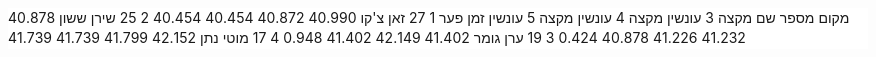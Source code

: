 </tr>
<tr class="rnkh_bkcolor">
    <th class="rnkh_font">מקום</th>
    <th class="rnkh_font">מספר</th>
    <th class="rnkh_font">שם</th>
    <th class="rnkh_font">מקצה 3</th>
    <th class="rnkh_font">עונשין</th>
    <th class="rnkh_font">מקצה 4</th>
    <th class="rnkh_font">עונשין</th>
    <th class="rnkh_font">מקצה 5</th>
    <th class="rnkh_font">עונשין</th>
    <th class="rnkh_font">זמן</th>
    <th class="rnkh_font">פער</th>
</tr>
<tr class="rnk_bkcolor">
    <td class="rnk_font">1</td>
    <td class="rnk_font">27</td>
    <td class="rnk_font">זאן צ'קו</td>
    <td class="rnk_font">40.990</td>
    <td class="rnk_font"></td>
    <td class="rnk_font">40.872</td>
    <td class="rnk_font"></td>
    <td class="rnk_font">40.454</td>
    <td class="rnk_font"></td>
    <td class="rnk_font">40.454</td>
    <td class="rnk_font"></td>
</tr>
<tr class="rnk_bkcolor">
    <td class="rnk_font">2</td>
    <td class="rnk_font">25</td>
    <td class="rnk_font">שירן ששון</td>
    <td class="rnk_font">40.878</td>
    <td class="rnk_font"></td>
    <td class="rnk_font">41.232</td>
    <td class="rnk_font"></td>
    <td class="rnk_font">41.226</td>
    <td class="rnk_font"></td>
    <td class="rnk_font">40.878</td>
    <td class="rnk_font">0.424</td>
</tr>
<tr class="rnk_bkcolor">
    <td class="rnk_font">3</td>
    <td class="rnk_font">19</td>
    <td class="rnk_font">ערן גומר</td>
    <td class="rnk_font"></td>
    <td class="rnk_font"></td>
    <td class="rnk_font">41.402</td>
    <td class="rnk_font"></td>
    <td class="rnk_font">42.149</td>
    <td class="rnk_font"></td>
    <td class="rnk_font">41.402</td>
    <td class="rnk_font">0.948</td>
</tr>
<tr class="rnk_bkcolor">
    <td class="rnk_font">4</td>
    <td class="rnk_font">17</td>
    <td class="rnk_font">מוטי נתן</td>
    <td class="rnk_font">42.152</td>
    <td class="rnk_font"></td>
    <td class="rnk_font">41.799</td>
    <td class="rnk_font"></td>
    <td class="rnk_font">41.739</td>
    <td class="rnk_font"></td>
    <td class="rnk_font">41.739</td>